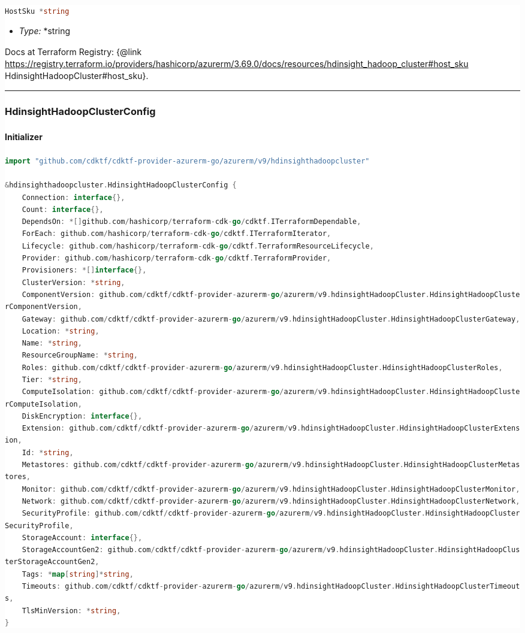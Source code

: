 ```go
HostSku *string
```

- *Type:* *string

Docs at Terraform Registry: {@link https://registry.terraform.io/providers/hashicorp/azurerm/3.69.0/docs/resources/hdinsight_hadoop_cluster#host_sku HdinsightHadoopCluster#host_sku}.

---

### HdinsightHadoopClusterConfig <a name="HdinsightHadoopClusterConfig" id="@cdktf/provider-azurerm.hdinsightHadoopCluster.HdinsightHadoopClusterConfig"></a>

#### Initializer <a name="Initializer" id="@cdktf/provider-azurerm.hdinsightHadoopCluster.HdinsightHadoopClusterConfig.Initializer"></a>

```go
import "github.com/cdktf/cdktf-provider-azurerm-go/azurerm/v9/hdinsighthadoopcluster"

&hdinsighthadoopcluster.HdinsightHadoopClusterConfig {
	Connection: interface{},
	Count: interface{},
	DependsOn: *[]github.com/hashicorp/terraform-cdk-go/cdktf.ITerraformDependable,
	ForEach: github.com/hashicorp/terraform-cdk-go/cdktf.ITerraformIterator,
	Lifecycle: github.com/hashicorp/terraform-cdk-go/cdktf.TerraformResourceLifecycle,
	Provider: github.com/hashicorp/terraform-cdk-go/cdktf.TerraformProvider,
	Provisioners: *[]interface{},
	ClusterVersion: *string,
	ComponentVersion: github.com/cdktf/cdktf-provider-azurerm-go/azurerm/v9.hdinsightHadoopCluster.HdinsightHadoopClusterComponentVersion,
	Gateway: github.com/cdktf/cdktf-provider-azurerm-go/azurerm/v9.hdinsightHadoopCluster.HdinsightHadoopClusterGateway,
	Location: *string,
	Name: *string,
	ResourceGroupName: *string,
	Roles: github.com/cdktf/cdktf-provider-azurerm-go/azurerm/v9.hdinsightHadoopCluster.HdinsightHadoopClusterRoles,
	Tier: *string,
	ComputeIsolation: github.com/cdktf/cdktf-provider-azurerm-go/azurerm/v9.hdinsightHadoopCluster.HdinsightHadoopClusterComputeIsolation,
	DiskEncryption: interface{},
	Extension: github.com/cdktf/cdktf-provider-azurerm-go/azurerm/v9.hdinsightHadoopCluster.HdinsightHadoopClusterExtension,
	Id: *string,
	Metastores: github.com/cdktf/cdktf-provider-azurerm-go/azurerm/v9.hdinsightHadoopCluster.HdinsightHadoopClusterMetastores,
	Monitor: github.com/cdktf/cdktf-provider-azurerm-go/azurerm/v9.hdinsightHadoopCluster.HdinsightHadoopClusterMonitor,
	Network: github.com/cdktf/cdktf-provider-azurerm-go/azurerm/v9.hdinsightHadoopCluster.HdinsightHadoopClusterNetwork,
	SecurityProfile: github.com/cdktf/cdktf-provider-azurerm-go/azurerm/v9.hdinsightHadoopCluster.HdinsightHadoopClusterSecurityProfile,
	StorageAccount: interface{},
	StorageAccountGen2: github.com/cdktf/cdktf-provider-azurerm-go/azurerm/v9.hdinsightHadoopCluster.HdinsightHadoopClusterStorageAccountGen2,
	Tags: *map[string]*string,
	Timeouts: github.com/cdktf/cdktf-provider-azurerm-go/azurerm/v9.hdinsightHadoopCluster.HdinsightHadoopClusterTimeouts,
	TlsMinVersion: *string,
}
```

